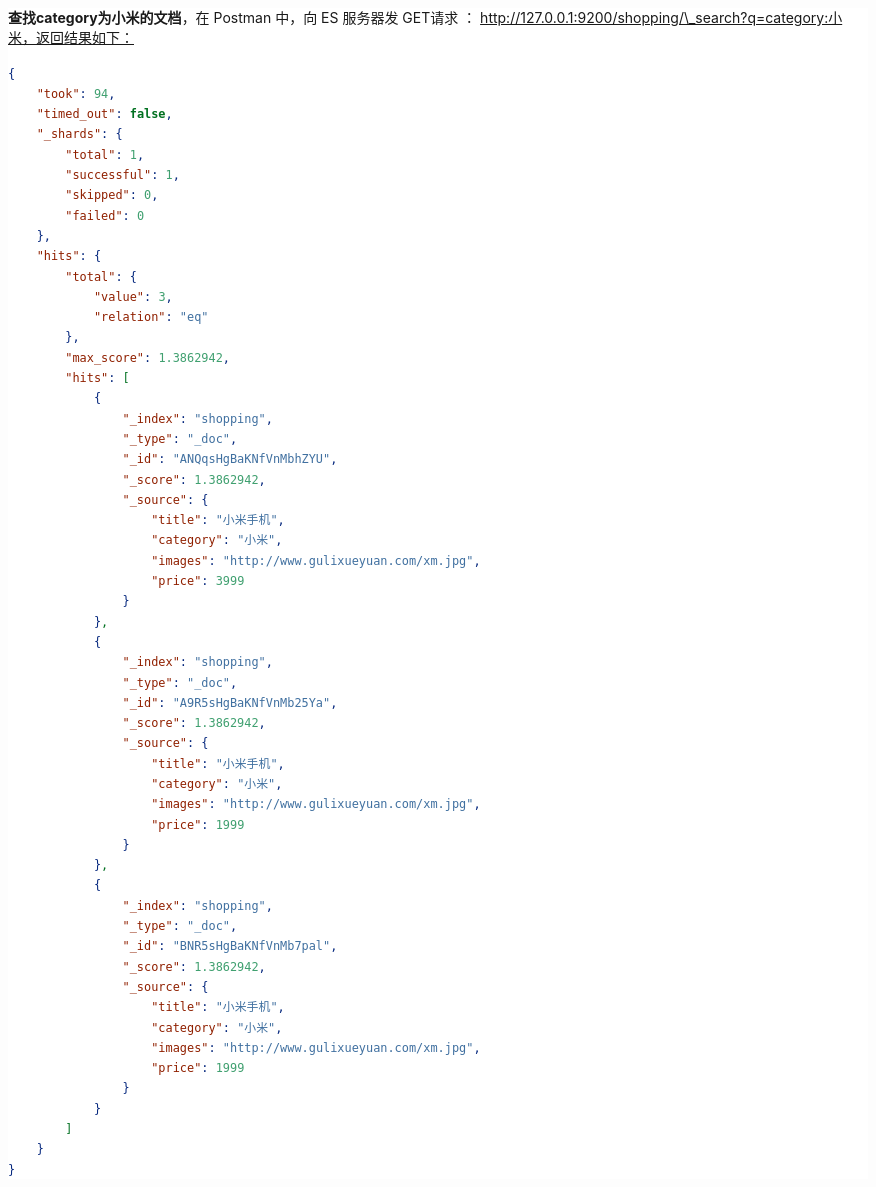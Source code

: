 **查找category为小米的文档**，在 Postman 中，向 ES 服务器发 GET请求 ： http://127.0.0.1:9200/shopping/\_search?q=category:小米，返回结果如下：

```json
{
    "took": 94,
    "timed_out": false,
    "_shards": {
        "total": 1,
        "successful": 1,
        "skipped": 0,
        "failed": 0
    },
    "hits": {
        "total": {
            "value": 3,
            "relation": "eq"
        },
        "max_score": 1.3862942,
        "hits": [
            {
                "_index": "shopping",
                "_type": "_doc",
                "_id": "ANQqsHgBaKNfVnMbhZYU",
                "_score": 1.3862942,
                "_source": {
                    "title": "小米手机",
                    "category": "小米",
                    "images": "http://www.gulixueyuan.com/xm.jpg",
                    "price": 3999
                }
            },
            {
                "_index": "shopping",
                "_type": "_doc",
                "_id": "A9R5sHgBaKNfVnMb25Ya",
                "_score": 1.3862942,
                "_source": {
                    "title": "小米手机",
                    "category": "小米",
                    "images": "http://www.gulixueyuan.com/xm.jpg",
                    "price": 1999
                }
            },
            {
                "_index": "shopping",
                "_type": "_doc",
                "_id": "BNR5sHgBaKNfVnMb7pal",
                "_score": 1.3862942,
                "_source": {
                    "title": "小米手机",
                    "category": "小米",
                    "images": "http://www.gulixueyuan.com/xm.jpg",
                    "price": 1999
                }
            }
        ]
    }
}
```
 